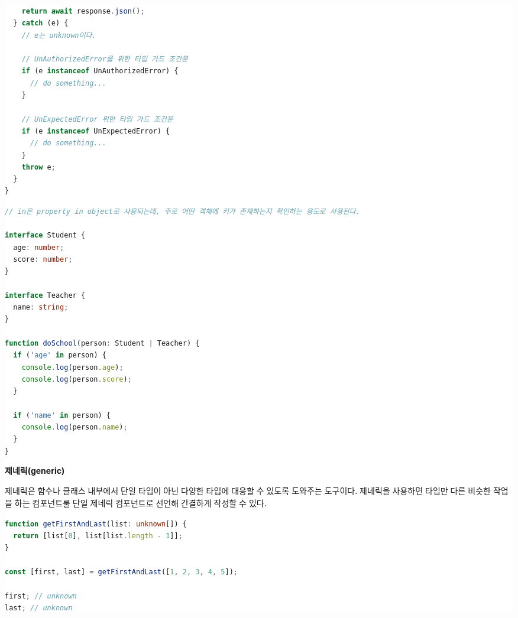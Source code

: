 ```typescript
    return await response.json();
  } catch (e) {
    // e는 unknown이다.

    // UnAuthorizedError를 위한 타입 가드 조건문
    if (e instanceof UnAuthorizedError) {
      // do something...
    }

    // UnExpectedError 위한 타입 가드 조건문
    if (e instanceof UnExpectedError) {
      // do something...
    }
    throw e;
  }
}
```

```typescript
// in은 property in object로 사용되는데, 주로 어떤 객체에 키가 존재하는지 확인하는 용도로 사용된다.

interface Student {
  age: number;
  score: number;
}

interface Teacher {
  name: string;
}

function doSchool(person: Student | Teacher) {
  if ('age' in person) {
    console.log(person.age);
    console.log(person.score);
  }

  if ('name' in person) {
    console.log(person.name);
  }
}
```

**제네릭(generic)**

제네릭은 함수나 클래스 내부에서 단일 타입이 아닌 다양한 타입에 대응할 수 있도록 도와주는 도구이다. 제네릭을 사용하면 타입만 다른 비슷한 작업을 하는 컴포넌트룰 단일 제네릭 컴포넌트로 선언해 간결하게 작성할 수 있다.

```typescript
function getFirstAndLast(list: unknown[]) {
  return [list[0], list[list.length - 1]];
}

const [first, last] = getFirstAndLast([1, 2, 3, 4, 5]);

first; // unknown
last; // unknown
```


  [key: string]: string;